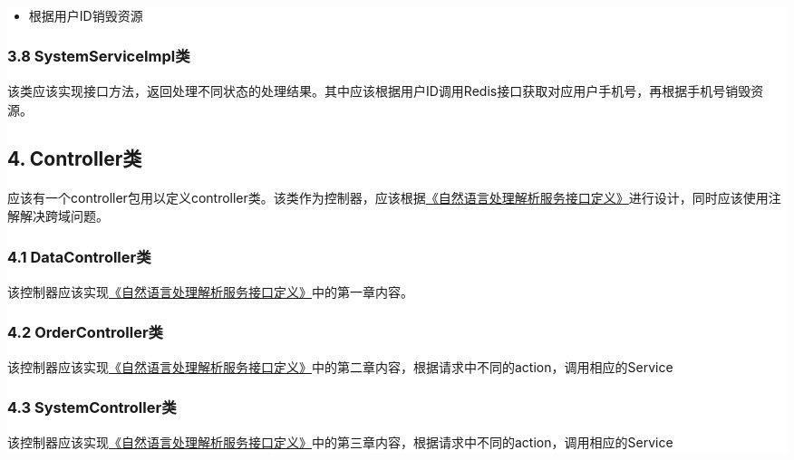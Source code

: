 - 根据用户ID销毁资源

### 3.8 SystemServiceImpl类

该类应该实现接口方法，返回处理不同状态的处理结果。其中应该根据用户ID调用Redis接口获取对应用户手机号，再根据手机号销毁资源。

## 4. Controller类

应该有一个controller包用以定义controller类。该类作为控制器，应该根据[《自然语言处理解析服务接口定义》](https://organwalk.ink/article/13)进行设计，同时应该使用注解解决跨域问题。

### 4.1 DataController类

该控制器应该实现[《自然语言处理解析服务接口定义》](https://organwalk.ink/article/13)中的第一章内容。

### 4.2 OrderController类

该控制器应该实现[《自然语言处理解析服务接口定义》](https://organwalk.ink/article/13)中的第二章内容，根据请求中不同的action，调用相应的Service

### 4.3 SystemController类

该控制器应该实现[《自然语言处理解析服务接口定义》](https://organwalk.ink/article/13)中的第三章内容，根据请求中不同的action，调用相应的Service



